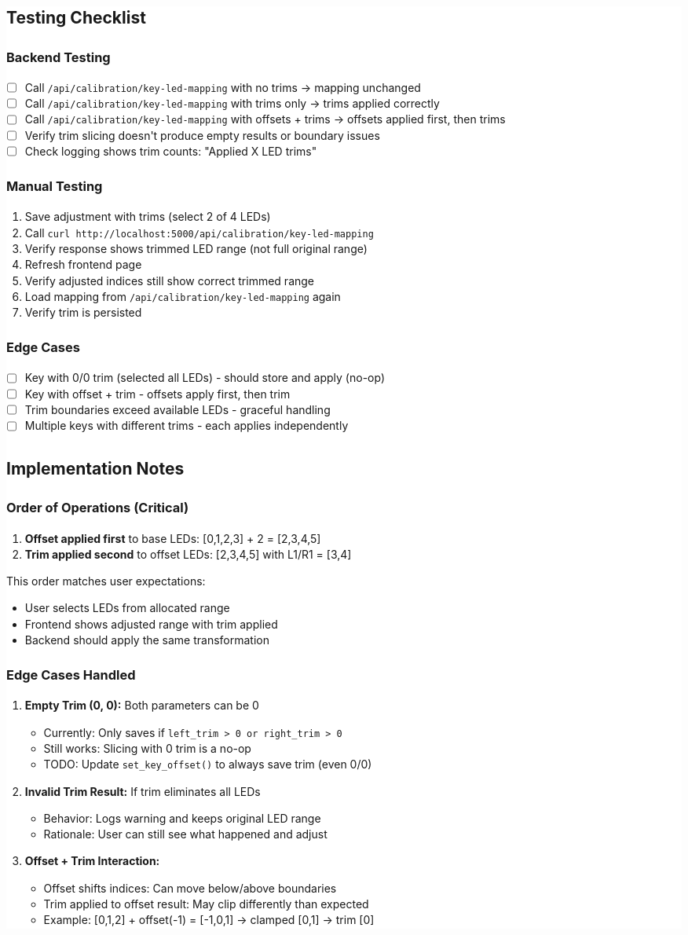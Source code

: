 
## Testing Checklist

### Backend Testing
- [ ] Call `/api/calibration/key-led-mapping` with no trims → mapping unchanged
- [ ] Call `/api/calibration/key-led-mapping` with trims only → trims applied correctly
- [ ] Call `/api/calibration/key-led-mapping` with offsets + trims → offsets applied first, then trims
- [ ] Verify trim slicing doesn't produce empty results or boundary issues
- [ ] Check logging shows trim counts: "Applied X LED trims"

### Manual Testing
1. Save adjustment with trims (select 2 of 4 LEDs)
2. Call `curl http://localhost:5000/api/calibration/key-led-mapping`
3. Verify response shows trimmed LED range (not full original range)
4. Refresh frontend page
5. Verify adjusted indices still show correct trimmed range
6. Load mapping from `/api/calibration/key-led-mapping` again
7. Verify trim is persisted

### Edge Cases
- [ ] Key with 0/0 trim (selected all LEDs) - should store and apply (no-op)
- [ ] Key with offset + trim - offsets apply first, then trim
- [ ] Trim boundaries exceed available LEDs - graceful handling
- [ ] Multiple keys with different trims - each applies independently

## Implementation Notes

### Order of Operations (Critical)
1. **Offset applied first** to base LEDs: [0,1,2,3] + 2 = [2,3,4,5]
2. **Trim applied second** to offset LEDs: [2,3,4,5] with L1/R1 = [3,4]

This order matches user expectations:
- User selects LEDs from allocated range
- Frontend shows adjusted range with trim applied
- Backend should apply the same transformation

### Edge Cases Handled

1. **Empty Trim (0, 0):** Both parameters can be 0
   - Currently: Only saves if `left_trim > 0 or right_trim > 0`
   - Still works: Slicing with 0 trim is a no-op
   - TODO: Update `set_key_offset()` to always save trim (even 0/0)

2. **Invalid Trim Result:** If trim eliminates all LEDs
   - Behavior: Logs warning and keeps original LED range
   - Rationale: User can still see what happened and adjust

3. **Offset + Trim Interaction:** 
   - Offset shifts indices: Can move below/above boundaries
   - Trim applied to offset result: May clip differently than expected
   - Example: [0,1,2] + offset(-1) = [-1,0,1] → clamped [0,1] → trim [0]
